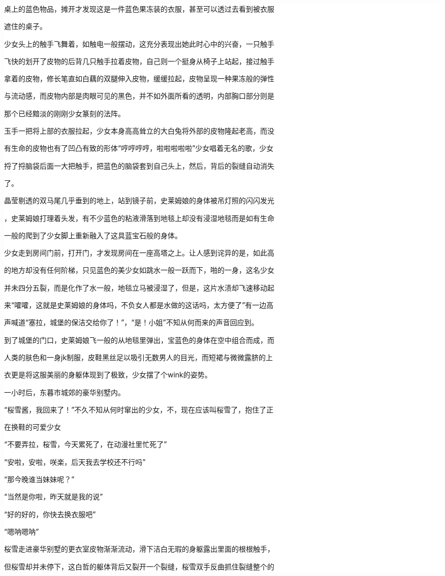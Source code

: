桌上的蓝色物品，摊开才发现这是一件蓝色果冻装的衣服，甚至可以透过去看到被衣服

遮住的桌子。

少女头上的触手飞舞着，如触电一般摆动，这充分表现出她此时心中的兴奋，一只触手

飞快的划开了皮物的后背几只触手拉着皮物，自己则一个挺身从椅子上站起，接过触手

拿着的皮物，修长笔直如白藕的双腿伸入皮物，缓缓拉起，皮物呈现一种果冻般的弹性

与流动感，而皮物内部是肉眼可见的黑色，并不如外面所看的透明，内部胸口部分则是

那个已经黯淡的刚刚少女篆刻的法阵。

玉手一把将上部的衣服拉起，少女本身高高耸立的大白兔将外部的皮物隆起老高，而没

有生命的皮物也有了凹凸有致的形体“哼哼哼哼，啦啦啦啦啦”少女唱着无名的歌，少女

捋了捋脑袋后面一大把触手，把蓝色的脑袋套到自己头上，然后，背后的裂缝自动消失

了。

晶莹剔透的双马尾几乎垂到的地上，站到镜子前，史莱姆娘的身体被吊灯照的闪闪发光

，史莱姆娘打理着头发，有不少蓝色的粘液滑落到地毯上却没有浸湿地毯而是如有生命

一般的爬到了少女脚上重新融入了这具蓝宝石般的身体。

少女走到房间门前，打开门，才发现房间在一座高塔之上。让人感到诧异的是，如此高

的地方却没有任何阶梯，只见蓝色的美少女如跳水一般一跃而下，啪的一身，这名少女

并未四分五裂，而是化作了水一般，地毯立马被浸湿了，但是，这片水渍却飞速移动起

来“嚯嚯，这就是史莱姆娘的身体吗，不负女人都是水做的这话吗，太方便了”有一边高

声喊道“塞拉，城堡的保洁交给你了！”，“是！小姐”不知从何而来的声音回应到。

到了城堡的门口，史莱姆娘飞一般的从地毯里弹出，宝蓝色的身体在空中组合而成，而

人类的肤色和一身jk制服，皮鞋黑丝足以吸引无数男人的目光，而短裙与微微露脐的上

衣更是将这服美丽的身躯体现到了极致，少女摆了个wink的姿势。

一小时后，东暮市城郊的豪华别墅内。

“桜雪酱，我回来了！”不久不知从何时窜出的少女，不，现在应该叫桜雪了，抱住了正

在换鞋的可爱少女

“不要弄拉，桜雪，今天累死了，在动漫社里忙死了”

“安啦，安啦，咲楽，后天我去学校还不行吗”

“那今晚谁当妹妹呢？”

“当然是你啦，昨天就是我的说”

“好的好的，你快去换衣服吧”

“嗯呐嗯呐”

桜雪走进豪华别墅的更衣室皮物渐渐流动，滑下洁白无瑕的身躯露出里面的根根触手，

但桜雪却并未停下，这白哲的躯体背后又裂开一个裂缝，桜雪双手反曲抓住裂缝整个的
